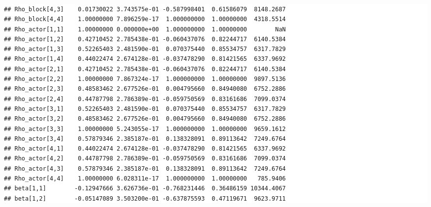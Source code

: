     ## Rho_block[4,3]    0.01730022 3.743575e-01 -0.587998401  0.61586079  8148.2687
    ## Rho_block[4,4]    1.00000000 7.896259e-17  1.000000000  1.00000000  4318.5514
    ## Rho_actor[1,1]    1.00000000 0.000000e+00  1.000000000  1.00000000        NaN
    ## Rho_actor[1,2]    0.42710452 2.785438e-01 -0.060437076  0.82244717  6140.5384
    ## Rho_actor[1,3]    0.52265403 2.481590e-01  0.070375440  0.85534757  6317.7829
    ## Rho_actor[1,4]    0.44022474 2.674128e-01 -0.037478290  0.81421565  6337.9692
    ## Rho_actor[2,1]    0.42710452 2.785438e-01 -0.060437076  0.82244717  6140.5384
    ## Rho_actor[2,2]    1.00000000 7.867324e-17  1.000000000  1.00000000  9897.5136
    ## Rho_actor[2,3]    0.48583462 2.677526e-01  0.004795660  0.84940080  6752.2886
    ## Rho_actor[2,4]    0.44787798 2.786389e-01 -0.059750569  0.83161686  7099.0374
    ## Rho_actor[3,1]    0.52265403 2.481590e-01  0.070375440  0.85534757  6317.7829
    ## Rho_actor[3,2]    0.48583462 2.677526e-01  0.004795660  0.84940080  6752.2886
    ## Rho_actor[3,3]    1.00000000 5.243055e-17  1.000000000  1.00000000  9659.1612
    ## Rho_actor[3,4]    0.57879346 2.385187e-01  0.138328091  0.89113642  7249.6764
    ## Rho_actor[4,1]    0.44022474 2.674128e-01 -0.037478290  0.81421565  6337.9692
    ## Rho_actor[4,2]    0.44787798 2.786389e-01 -0.059750569  0.83161686  7099.0374
    ## Rho_actor[4,3]    0.57879346 2.385187e-01  0.138328091  0.89113642  7249.6764
    ## Rho_actor[4,4]    1.00000000 6.028311e-17  1.000000000  1.00000000   785.9406
    ## beta[1,1]        -0.12947666 3.626736e-01 -0.768231446  0.36486159 10344.4067
    ## beta[1,2]        -0.05147089 3.503200e-01 -0.637875593  0.47119671  9623.9711